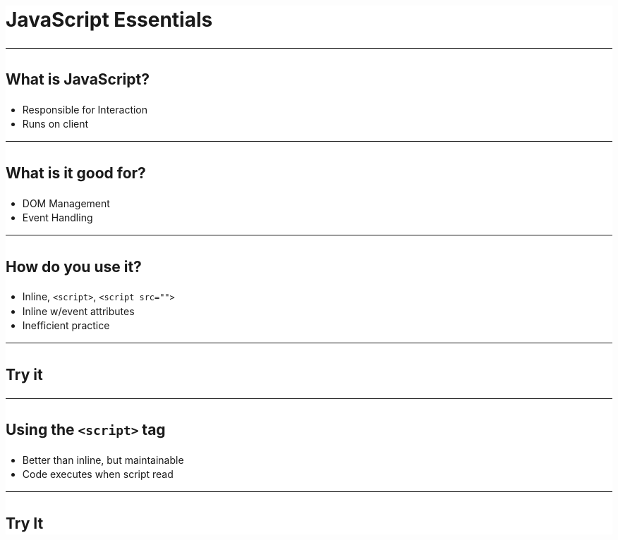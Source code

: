 

# JavaScript Essentials

---

## What is JavaScript?

- Responsible for Interaction
- Runs on client

---
## What is it good for?

- DOM Management
- Event Handling

---
## How do you use it?

- Inline, `<script>`, `<script src="">`
- Inline w/event attributes
- Inefficient practice

---
## Try it

<iframe height='500' scrolling='no' title='EwLxKz' src='//codepen.io/planetoftheweb/embed/EwLxKz/?height=500&theme-id=27192&default-tab=html,result&embed-version=2' frameborder='no' allowtransparency='true' allowfullscreen='true' style='height: 50vh; width: 100%;'>See the Pen <a href='https://codepen.io/planetoftheweb/pen/EwLxKz/'>EwLxKz</a> by Ray Villalobos (<a href='https://codepen.io/planetoftheweb'>@planetoftheweb</a>) on <a href='https://codepen.io'>CodePen</a>.
</iframe>

---

## Using the `<script>` tag

- Better than inline, but maintainable
- Code executes when script read

---
## Try It


<iframe height='500' scrolling='no' title='aLGbZe' src='//codepen.io/planetoftheweb/embed/aLGbZe/?height=500&theme-id=27192&default-tab=html,result&embed-version=2' frameborder='no' allowtransparency='true' allowfullscreen='true' style='height: 50vh; width: 100%;'>See the Pen <a href='https://codepen.io/planetoftheweb/pen/aLGbZe/'>aLGbZe</a> by Ray Villalobos (<a href='https://codepen.io/planetoftheweb'>@planetoftheweb</a>) on <a href='https://codepen.io'>CodePen</a>.
</iframe>
